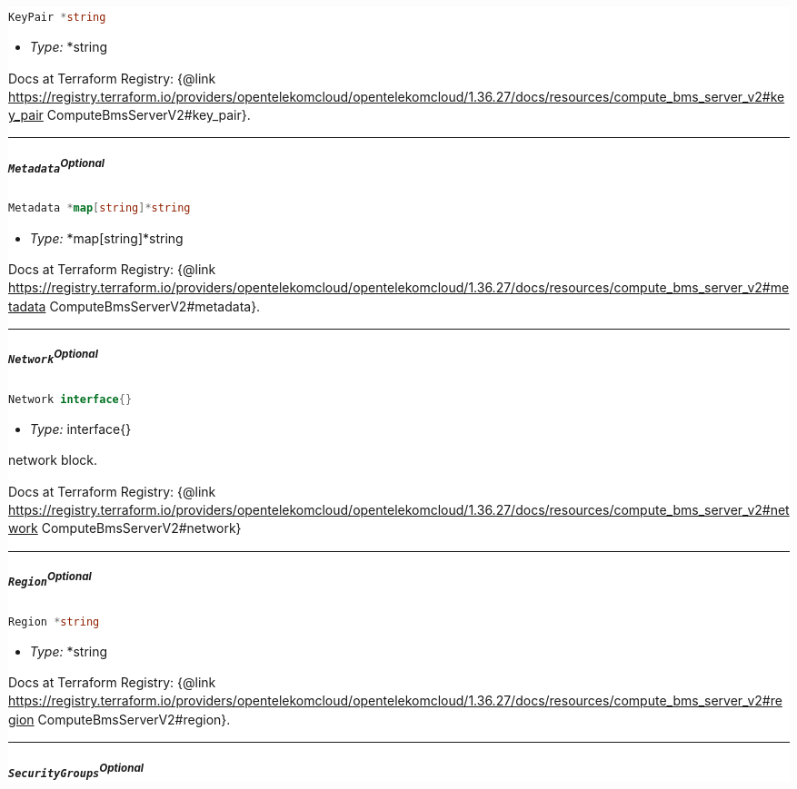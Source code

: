 ```go
KeyPair *string
```

- *Type:* *string

Docs at Terraform Registry: {@link https://registry.terraform.io/providers/opentelekomcloud/opentelekomcloud/1.36.27/docs/resources/compute_bms_server_v2#key_pair ComputeBmsServerV2#key_pair}.

---

##### `Metadata`<sup>Optional</sup> <a name="Metadata" id="@cdktf/provider-opentelekomcloud.computeBmsServerV2.ComputeBmsServerV2Config.property.metadata"></a>

```go
Metadata *map[string]*string
```

- *Type:* *map[string]*string

Docs at Terraform Registry: {@link https://registry.terraform.io/providers/opentelekomcloud/opentelekomcloud/1.36.27/docs/resources/compute_bms_server_v2#metadata ComputeBmsServerV2#metadata}.

---

##### `Network`<sup>Optional</sup> <a name="Network" id="@cdktf/provider-opentelekomcloud.computeBmsServerV2.ComputeBmsServerV2Config.property.network"></a>

```go
Network interface{}
```

- *Type:* interface{}

network block.

Docs at Terraform Registry: {@link https://registry.terraform.io/providers/opentelekomcloud/opentelekomcloud/1.36.27/docs/resources/compute_bms_server_v2#network ComputeBmsServerV2#network}

---

##### `Region`<sup>Optional</sup> <a name="Region" id="@cdktf/provider-opentelekomcloud.computeBmsServerV2.ComputeBmsServerV2Config.property.region"></a>

```go
Region *string
```

- *Type:* *string

Docs at Terraform Registry: {@link https://registry.terraform.io/providers/opentelekomcloud/opentelekomcloud/1.36.27/docs/resources/compute_bms_server_v2#region ComputeBmsServerV2#region}.

---

##### `SecurityGroups`<sup>Optional</sup> <a name="SecurityGroups" id="@cdktf/provider-opentelekomcloud.computeBmsServerV2.ComputeBmsServerV2Config.property.securityGroups"></a>
